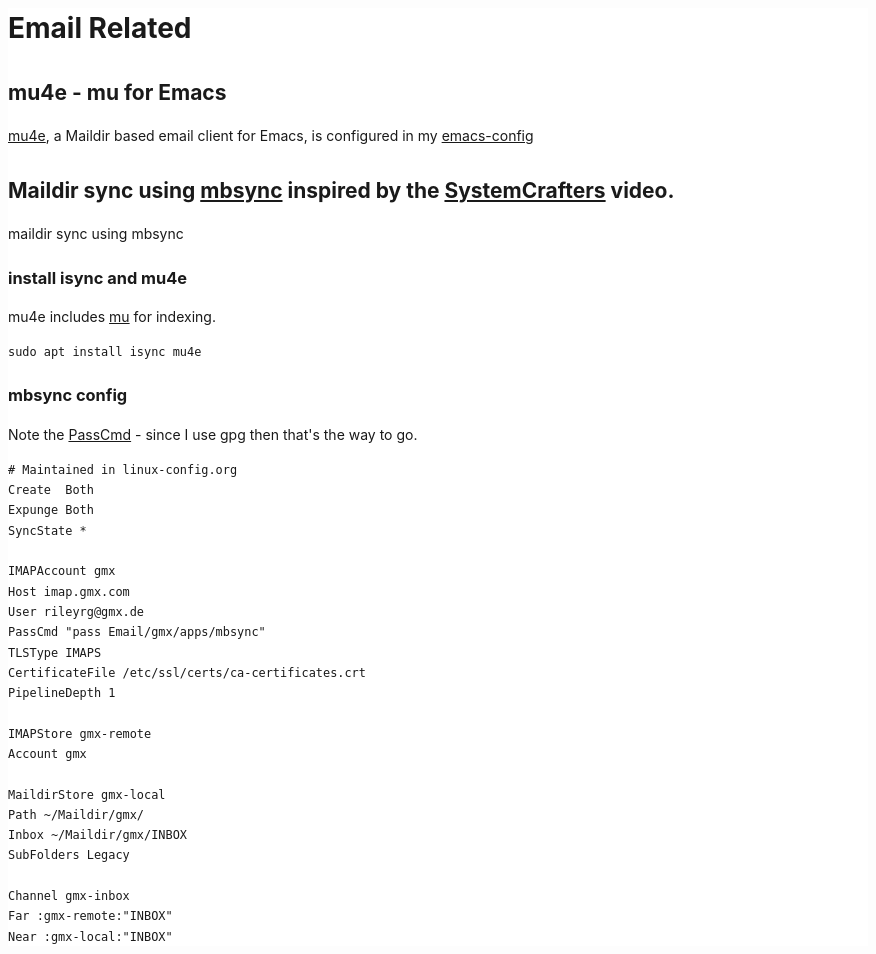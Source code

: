 
# Email Related


## mu4e  - mu for Emacs

[mu4e](https://www.djcbsoftware.nl/code/mu/mu4e.html), a Maildir based email client for Emacs, is configured in my [emacs-config](https://github.com/rileyrg/Emacs-Customisations)


## Maildir sync using [mbsync](https://wiki.archlinux.org/index.php/Isync) inspired by the [SystemCrafters](https://www.youtube.com/watch?v=yZRyEhi4y44&ab_channel=SystemCrafters&loop=0) video.

maildir sync using mbsync


### install isync and mu4e

mu4e includes [mu](https://www.djcbsoftware.nl/code/mu/mu4e/Indexing-your-messages.html) for indexing.

    sudo apt install isync mu4e


### mbsync config

Note the [PassCmd](https://wiki.archlinux.org/index.php/Isync) - since I use gpg then that's the way to go.

    # Maintained in linux-config.org
    Create  Both
    Expunge Both
    SyncState *
    
    IMAPAccount gmx
    Host imap.gmx.com
    User rileyrg@gmx.de
    PassCmd "pass Email/gmx/apps/mbsync"
    TLSType IMAPS
    CertificateFile /etc/ssl/certs/ca-certificates.crt
    PipelineDepth 1
    
    IMAPStore gmx-remote
    Account gmx
    
    MaildirStore gmx-local
    Path ~/Maildir/gmx/
    Inbox ~/Maildir/gmx/INBOX
    SubFolders Legacy
    
    Channel gmx-inbox
    Far :gmx-remote:"INBOX"
    Near :gmx-local:"INBOX"
    